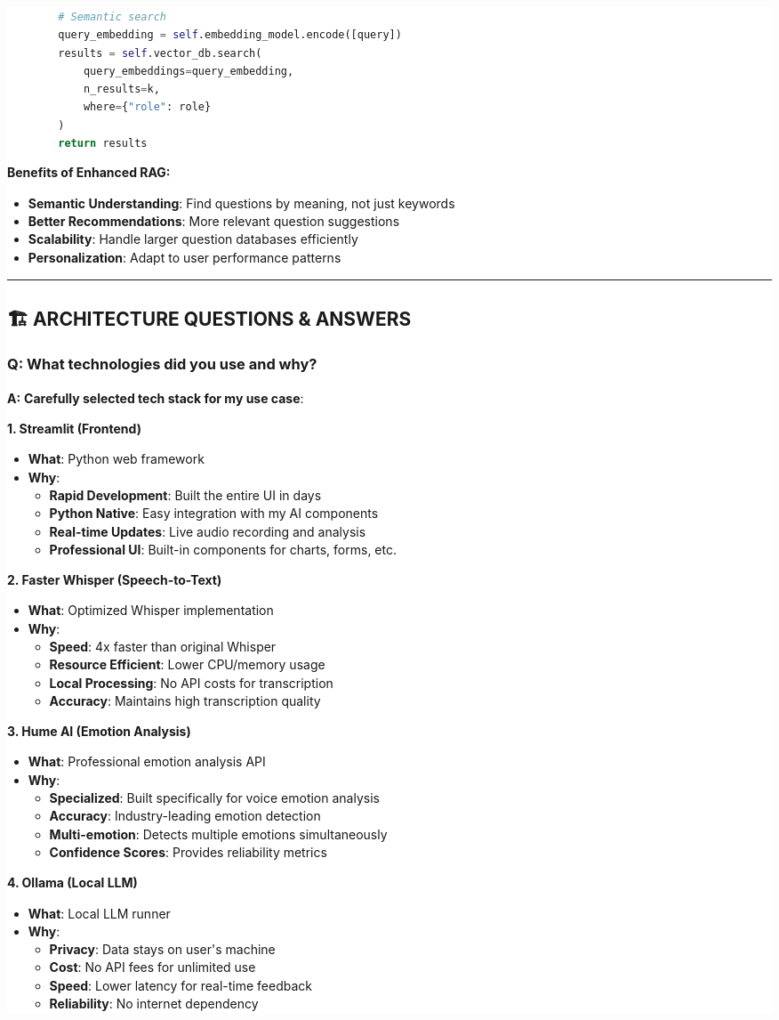 ```python
        # Semantic search
        query_embedding = self.embedding_model.encode([query])
        results = self.vector_db.search(
            query_embeddings=query_embedding,
            n_results=k,
            where={"role": role}
        )
        return results
```

**Benefits of Enhanced RAG:**
- **Semantic Understanding**: Find questions by meaning, not just keywords
- **Better Recommendations**: More relevant question suggestions
- **Scalability**: Handle larger question databases efficiently
- **Personalization**: Adapt to user performance patterns

---

## 🏗️ **ARCHITECTURE QUESTIONS & ANSWERS**

### **Q: What technologies did you use and why?**

**A:** **Carefully selected tech stack for my use case**:

**1. Streamlit (Frontend)**
- **What**: Python web framework
- **Why**:
  - **Rapid Development**: Built the entire UI in days
  - **Python Native**: Easy integration with my AI components
  - **Real-time Updates**: Live audio recording and analysis
  - **Professional UI**: Built-in components for charts, forms, etc.

**2. Faster Whisper (Speech-to-Text)**
- **What**: Optimized Whisper implementation
- **Why**:
  - **Speed**: 4x faster than original Whisper
  - **Resource Efficient**: Lower CPU/memory usage
  - **Local Processing**: No API costs for transcription
  - **Accuracy**: Maintains high transcription quality

**3. Hume AI (Emotion Analysis)**
- **What**: Professional emotion analysis API
- **Why**:
  - **Specialized**: Built specifically for voice emotion analysis
  - **Accuracy**: Industry-leading emotion detection
  - **Multi-emotion**: Detects multiple emotions simultaneously
  - **Confidence Scores**: Provides reliability metrics

**4. Ollama (Local LLM)**
- **What**: Local LLM runner
- **Why**:
  - **Privacy**: Data stays on user's machine
  - **Cost**: No API fees for unlimited use
  - **Speed**: Lower latency for real-time feedback
  - **Reliability**: No internet dependency
